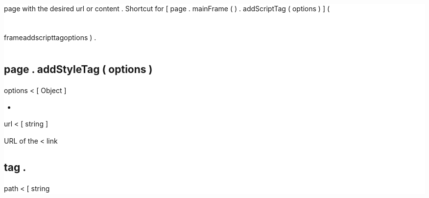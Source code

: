 page
with
the
desired
url
or
content
.
Shortcut
for
[
page
.
mainFrame
(
)
.
addScriptTag
(
options
)
]
(
#
frameaddscripttagoptions
)
.
#
#
#
#
page
.
addStyleTag
(
options
)
-
options
<
[
Object
]
>
-
url
<
[
string
]
>
URL
of
the
<
link
>
tag
.
-
path
<
[
string